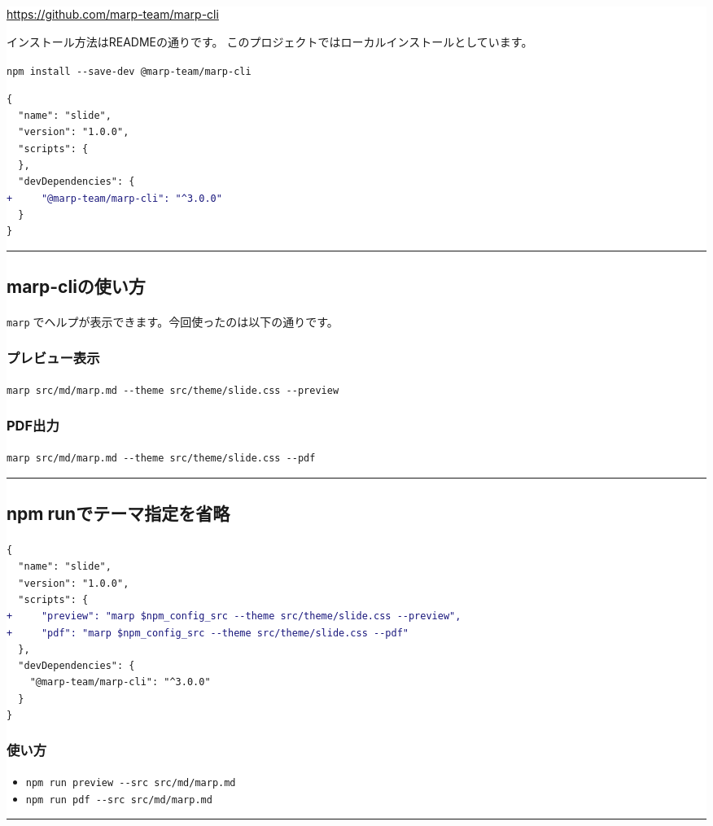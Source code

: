 https://github.com/marp-team/marp-cli

インストール方法はREADMEの通りです。
このプロジェクトではローカルインストールとしています。

`npm install --save-dev @marp-team/marp-cli`

```diff
{
  "name": "slide",
  "version": "1.0.0",
  "scripts": {
  },
  "devDependencies": {
+     "@marp-team/marp-cli": "^3.0.0"
  }
}
```

---

## marp-cliの使い方

`marp` でヘルプが表示できます。今回使ったのは以下の通りです。

### プレビュー表示

`marp src/md/marp.md --theme src/theme/slide.css --preview`

### PDF出力

`marp src/md/marp.md --theme src/theme/slide.css --pdf`

---

## npm runでテーマ指定を省略

```diff
{
  "name": "slide",
  "version": "1.0.0",
  "scripts": {
+     "preview": "marp $npm_config_src --theme src/theme/slide.css --preview",
+     "pdf": "marp $npm_config_src --theme src/theme/slide.css --pdf"
  },
  "devDependencies": {
    "@marp-team/marp-cli": "^3.0.0"
  }
}
```

### 使い方
- `npm run preview --src src/md/marp.md`
- `npm run pdf --src src/md/marp.md`

---